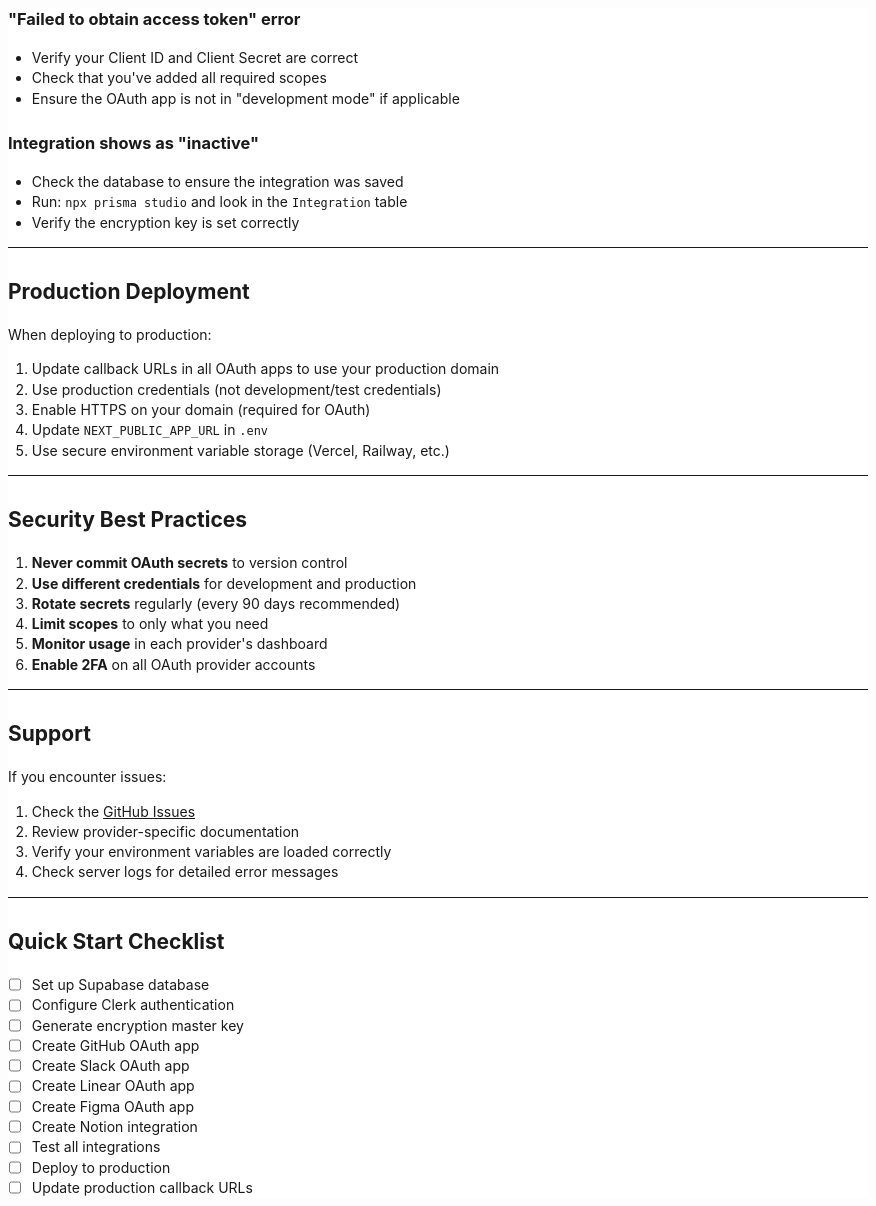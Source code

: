 ### "Failed to obtain access token" error

- Verify your Client ID and Client Secret are correct
- Check that you've added all required scopes
- Ensure the OAuth app is not in "development mode" if applicable

### Integration shows as "inactive"

- Check the database to ensure the integration was saved
- Run: `npx prisma studio` and look in the `Integration` table
- Verify the encryption key is set correctly

---

## Production Deployment

When deploying to production:

1. Update callback URLs in all OAuth apps to use your production domain
2. Use production credentials (not development/test credentials)
3. Enable HTTPS on your domain (required for OAuth)
4. Update `NEXT_PUBLIC_APP_URL` in `.env`
5. Use secure environment variable storage (Vercel, Railway, etc.)

---

## Security Best Practices

1. **Never commit OAuth secrets** to version control
2. **Use different credentials** for development and production
3. **Rotate secrets** regularly (every 90 days recommended)
4. **Limit scopes** to only what you need
5. **Monitor usage** in each provider's dashboard
6. **Enable 2FA** on all OAuth provider accounts

---

## Support

If you encounter issues:

1. Check the [GitHub Issues](https://github.com/yourusername/synapse/issues)
2. Review provider-specific documentation
3. Verify your environment variables are loaded correctly
4. Check server logs for detailed error messages

---

## Quick Start Checklist

- [ ] Set up Supabase database
- [ ] Configure Clerk authentication
- [ ] Generate encryption master key
- [ ] Create GitHub OAuth app
- [ ] Create Slack OAuth app
- [ ] Create Linear OAuth app
- [ ] Create Figma OAuth app
- [ ] Create Notion integration
- [ ] Test all integrations
- [ ] Deploy to production
- [ ] Update production callback URLs

